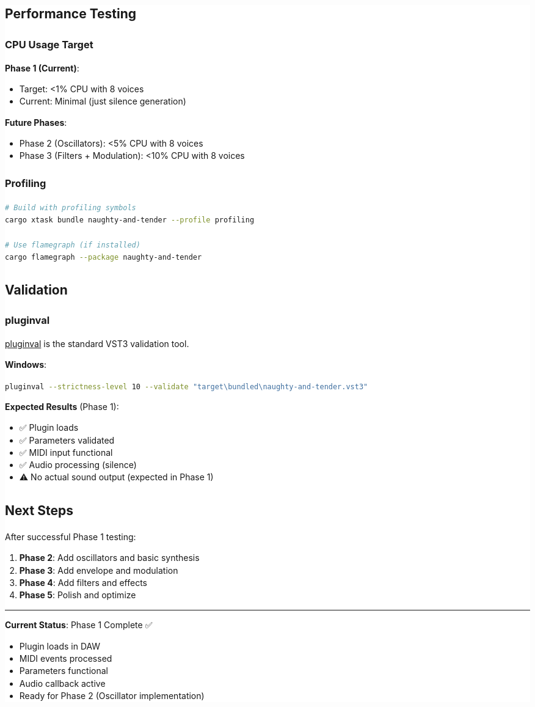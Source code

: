 ## Performance Testing

### CPU Usage Target

**Phase 1 (Current)**:
- Target: <1% CPU with 8 voices
- Current: Minimal (just silence generation)

**Future Phases**:
- Phase 2 (Oscillators): <5% CPU with 8 voices
- Phase 3 (Filters + Modulation): <10% CPU with 8 voices

### Profiling

```bash
# Build with profiling symbols
cargo xtask bundle naughty-and-tender --profile profiling

# Use flamegraph (if installed)
cargo flamegraph --package naughty-and-tender
```

## Validation

### pluginval

[pluginval](https://github.com/Tracktion/pluginval) is the standard VST3 validation tool.

**Windows**:
```bash
pluginval --strictness-level 10 --validate "target\bundled\naughty-and-tender.vst3"
```

**Expected Results** (Phase 1):
- ✅ Plugin loads
- ✅ Parameters validated
- ✅ MIDI input functional
- ✅ Audio processing (silence)
- ⚠️ No actual sound output (expected in Phase 1)

## Next Steps

After successful Phase 1 testing:

1. **Phase 2**: Add oscillators and basic synthesis
2. **Phase 3**: Add envelope and modulation
3. **Phase 4**: Add filters and effects
4. **Phase 5**: Polish and optimize

---

**Current Status**: Phase 1 Complete ✅
- Plugin loads in DAW
- MIDI events processed
- Parameters functional
- Audio callback active
- Ready for Phase 2 (Oscillator implementation)
